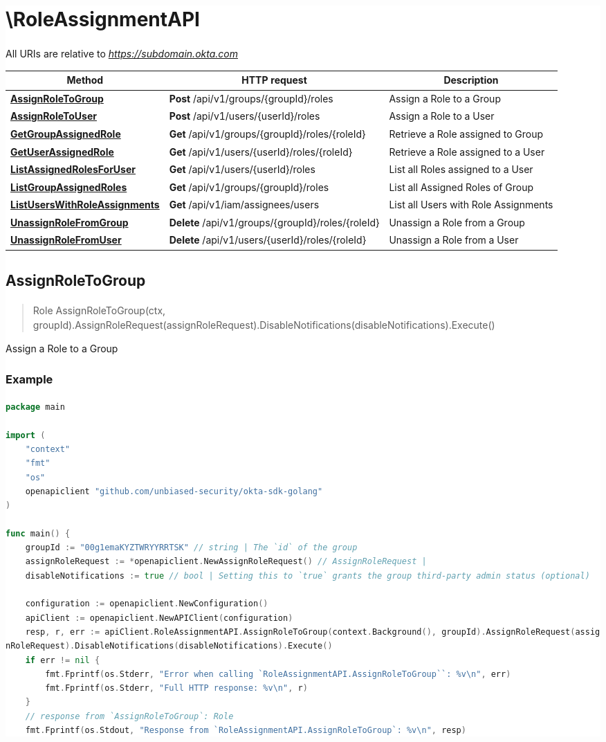 # \RoleAssignmentAPI

All URIs are relative to *https://subdomain.okta.com*

Method | HTTP request | Description
------------- | ------------- | -------------
[**AssignRoleToGroup**](RoleAssignmentAPI.md#AssignRoleToGroup) | **Post** /api/v1/groups/{groupId}/roles | Assign a Role to a Group
[**AssignRoleToUser**](RoleAssignmentAPI.md#AssignRoleToUser) | **Post** /api/v1/users/{userId}/roles | Assign a Role to a User
[**GetGroupAssignedRole**](RoleAssignmentAPI.md#GetGroupAssignedRole) | **Get** /api/v1/groups/{groupId}/roles/{roleId} | Retrieve a Role assigned to Group
[**GetUserAssignedRole**](RoleAssignmentAPI.md#GetUserAssignedRole) | **Get** /api/v1/users/{userId}/roles/{roleId} | Retrieve a Role assigned to a User
[**ListAssignedRolesForUser**](RoleAssignmentAPI.md#ListAssignedRolesForUser) | **Get** /api/v1/users/{userId}/roles | List all Roles assigned to a User
[**ListGroupAssignedRoles**](RoleAssignmentAPI.md#ListGroupAssignedRoles) | **Get** /api/v1/groups/{groupId}/roles | List all Assigned Roles of Group
[**ListUsersWithRoleAssignments**](RoleAssignmentAPI.md#ListUsersWithRoleAssignments) | **Get** /api/v1/iam/assignees/users | List all Users with Role Assignments
[**UnassignRoleFromGroup**](RoleAssignmentAPI.md#UnassignRoleFromGroup) | **Delete** /api/v1/groups/{groupId}/roles/{roleId} | Unassign a Role from a Group
[**UnassignRoleFromUser**](RoleAssignmentAPI.md#UnassignRoleFromUser) | **Delete** /api/v1/users/{userId}/roles/{roleId} | Unassign a Role from a User



## AssignRoleToGroup

> Role AssignRoleToGroup(ctx, groupId).AssignRoleRequest(assignRoleRequest).DisableNotifications(disableNotifications).Execute()

Assign a Role to a Group



### Example

```go
package main

import (
    "context"
    "fmt"
    "os"
    openapiclient "github.com/unbiased-security/okta-sdk-golang"
)

func main() {
    groupId := "00g1emaKYZTWRYYRRTSK" // string | The `id` of the group
    assignRoleRequest := *openapiclient.NewAssignRoleRequest() // AssignRoleRequest | 
    disableNotifications := true // bool | Setting this to `true` grants the group third-party admin status (optional)

    configuration := openapiclient.NewConfiguration()
    apiClient := openapiclient.NewAPIClient(configuration)
    resp, r, err := apiClient.RoleAssignmentAPI.AssignRoleToGroup(context.Background(), groupId).AssignRoleRequest(assignRoleRequest).DisableNotifications(disableNotifications).Execute()
    if err != nil {
        fmt.Fprintf(os.Stderr, "Error when calling `RoleAssignmentAPI.AssignRoleToGroup``: %v\n", err)
        fmt.Fprintf(os.Stderr, "Full HTTP response: %v\n", r)
    }
    // response from `AssignRoleToGroup`: Role
    fmt.Fprintf(os.Stdout, "Response from `RoleAssignmentAPI.AssignRoleToGroup`: %v\n", resp)
```